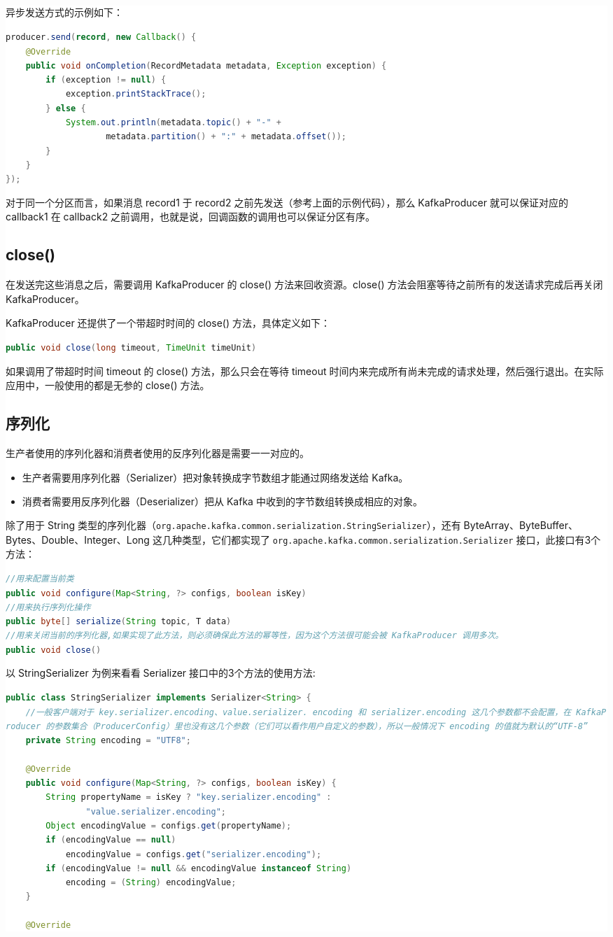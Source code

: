 异步发送方式的示例如下：
```java
producer.send(record, new Callback() {
    @Override
    public void onCompletion(RecordMetadata metadata, Exception exception) {
        if (exception != null) {
            exception.printStackTrace();
        } else {
            System.out.println(metadata.topic() + "-" +
                    metadata.partition() + ":" + metadata.offset());
        }
    }
});
```
对于同一个分区而言，如果消息 record1 于 record2 之前先发送（参考上面的示例代码），那么 KafkaProducer 就可以保证对应的 callback1 在 callback2 之前调用，也就是说，回调函数的调用也可以保证分区有序。

## close()
在发送完这些消息之后，需要调用 KafkaProducer 的 close() 方法来回收资源。close() 方法会阻塞等待之前所有的发送请求完成后再关闭 KafkaProducer。

KafkaProducer 还提供了一个带超时时间的 close() 方法，具体定义如下：

```java
public void close(long timeout, TimeUnit timeUnit)
```
如果调用了带超时时间 timeout 的 close() 方法，那么只会在等待 timeout 时间内来完成所有尚未完成的请求处理，然后强行退出。在实际应用中，一般使用的都是无参的 close() 方法。


## 序列化
生产者使用的序列化器和消费者使用的反序列化器是需要一一对应的。

* 生产者需要用序列化器（Serializer）把对象转换成字节数组才能通过网络发送给 Kafka。

* 消费者需要用反序列化器（Deserializer）把从 Kafka 中收到的字节数组转换成相应的对象。

除了用于 String 类型的序列化器（`org.apache.kafka.common.serialization.StringSerializer`），还有 ByteArray、ByteBuffer、Bytes、Double、Integer、Long 这几种类型，它们都实现了 `org.apache.kafka.common.serialization.Serializer` 接口，此接口有3个方法：
```java
//用来配置当前类
public void configure(Map<String, ?> configs, boolean isKey)
//用来执行序列化操作
public byte[] serialize(String topic, T data)
//用来关闭当前的序列化器,如果实现了此方法，则必须确保此方法的幂等性，因为这个方法很可能会被 KafkaProducer 调用多次。
public void close()
```
以 StringSerializer 为例来看看 Serializer 接口中的3个方法的使用方法:

```java
public class StringSerializer implements Serializer<String> {
    //一般客户端对于 key.serializer.encoding、value.serializer. encoding 和 serializer.encoding 这几个参数都不会配置，在 KafkaProducer 的参数集合（ProducerConfig）里也没有这几个参数（它们可以看作用户自定义的参数），所以一般情况下 encoding 的值就为默认的“UTF-8”
    private String encoding = "UTF8";

    @Override
    public void configure(Map<String, ?> configs, boolean isKey) {
        String propertyName = isKey ? "key.serializer.encoding" :
                "value.serializer.encoding";
        Object encodingValue = configs.get(propertyName);
        if (encodingValue == null)
            encodingValue = configs.get("serializer.encoding");
        if (encodingValue != null && encodingValue instanceof String)
            encoding = (String) encodingValue;
    }

    @Override
```